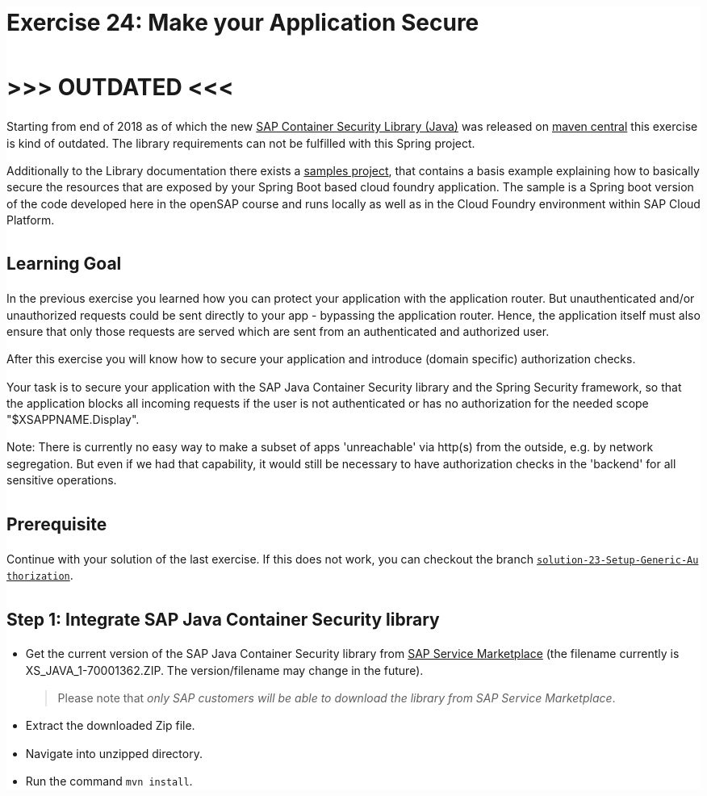 # Exercise 24: Make your Application Secure

# >>> OUTDATED <<<
Starting from end of 2018 as of which the new [SAP Container Security Library (Java)](https://github.com/SAP/cloud-security-xsuaa-integration) was released on [maven central](https://search.maven.org/search?q=com.sap.cloud.security) this exercise is kind of outdated. The library requirements can not be fulfilled with this Spring project.

Additionally to the Library documentation there exists a [samples project](https://github.com/SAP/cloud-application-security-sample), that contains a basis example explaining how to basically secure the resources that are exposed by your Spring Boot based cloud foundry application. The sample is a Spring boot version of the code developed here in the openSAP course and runs locally as well as in the Cloud Foundry environment within SAP Cloud Platform.

## Learning Goal
In the previous exercise you learned how you can protect your application with the application router. But unauthenticated and/or unauthorized requests could be sent directly to your app - bypassing the application router. Hence, the application itself must also ensure that only those requests are served which are sent from an authenticated and authorized user.

After this exercise you will know how to secure your application and introduce (domain specific) authorization checks.

Your task is to secure your application with the SAP Java Container Security library and the Spring Security framework, so that the application blocks all incoming requests if the user is not authenticated or has no authorization for the needed scope "$XSAPPNAME.Display".

Note: There is currently no easy way to make a subset of apps 'unreachable' via http(s) from the outside, e.g. by network segregation. But even if we had that capability, it would still be necessary to have authorization checks in the 'backend' for all sensitive operations.

## Prerequisite

Continue with your solution of the last exercise. If this does not work, you can checkout the branch [`solution-23-Setup-Generic-Authorization`](https://github.com/SAP/cloud-bulletinboard-ads/tree/solution-23-Setup-Generic-Authorization).

## Step 1: Integrate SAP Java Container Security library

- Get the current version of the SAP Java Container Security library from [SAP Service Marketplace](https://launchpad.support.sap.com/#/softwarecenter/template/products/%20_APP=00200682500000001943&_EVENT=DISPHIER&HEADER=Y&FUNCTIONBAR=N&EVENT=TREE&NE=NAVIGATE&ENR=73555000100200004333&V=MAINT&TA=ACTUAL&PAGE=SEARCH/XS%20JAVA%201) (the filename currently is 	
XS_JAVA_1-70001362.ZIP. The version/filename may change in the future).
    > Please note that *only SAP customers will be able to download the library from SAP Service Marketplace*.

- Extract the downloaded Zip file.
- Navigate into unzipped directory.
- Run the command `mvn install`.
    